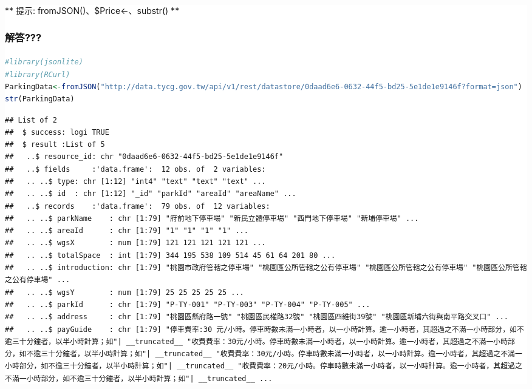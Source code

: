 \*\* 提示: fromJSON()、$Price&lt;-、substr() \*\*

### 解答???

``` r
#library(jsonlite)
#library(RCurl)
ParkingData<-fromJSON("http://data.tycg.gov.tw/api/v1/rest/datastore/0daad6e6-0632-44f5-bd25-5e1de1e9146f?format=json")
str(ParkingData) 
```

    ## List of 2
    ##  $ success: logi TRUE
    ##  $ result :List of 5
    ##   ..$ resource_id: chr "0daad6e6-0632-44f5-bd25-5e1de1e9146f"
    ##   ..$ fields     :'data.frame':  12 obs. of  2 variables:
    ##   .. ..$ type: chr [1:12] "int4" "text" "text" "text" ...
    ##   .. ..$ id  : chr [1:12] "_id" "parkId" "areaId" "areaName" ...
    ##   ..$ records    :'data.frame':  79 obs. of  12 variables:
    ##   .. ..$ parkName    : chr [1:79] "府前地下停車場" "新民立體停車場" "西門地下停車場" "新埔停車場" ...
    ##   .. ..$ areaId      : chr [1:79] "1" "1" "1" "1" ...
    ##   .. ..$ wgsX        : num [1:79] 121 121 121 121 121 ...
    ##   .. ..$ totalSpace  : int [1:79] 344 195 538 109 514 45 61 64 201 80 ...
    ##   .. ..$ introduction: chr [1:79] "桃園市政府管轄之停車場" "桃園區公所管轄之公有停車場" "桃園區公所管轄之公有停車場" "桃園區公所管轄之公有停車場" ...
    ##   .. ..$ wgsY        : num [1:79] 25 25 25 25 25 ...
    ##   .. ..$ parkId      : chr [1:79] "P-TY-001" "P-TY-003" "P-TY-004" "P-TY-005" ...
    ##   .. ..$ address     : chr [1:79] "桃園區縣府路一號" "桃園區民權路32號" "桃園區四維街39號" "桃園區新埔六街與南平路交叉口" ...
    ##   .. ..$ payGuide    : chr [1:79] "停車費率:30 元/小時。停車時數未滿一小時者，以一小時計算。逾一小時者，其超過之不滿一小時部分，如不逾三十分鐘者，以半小時計算；如"| __truncated__ "收費費率：30元/小時。停車時數未滿一小時者，以一小時計算。逾一小時者，其超過之不滿一小時部分，如不逾三十分鐘者，以半小時計算；如"| __truncated__ "收費費率：30元/小時。停車時數未滿一小時者，以一小時計算。逾一小時者，其超過之不滿一小時部分，如不逾三十分鐘者，以半小時計算；如"| __truncated__ "收費費率：20元/小時。停車時數未滿一小時者，以一小時計算。逾一小時者，其超過之不滿一小時部分，如不逾三十分鐘者，以半小時計算；如"| __truncated__ ...